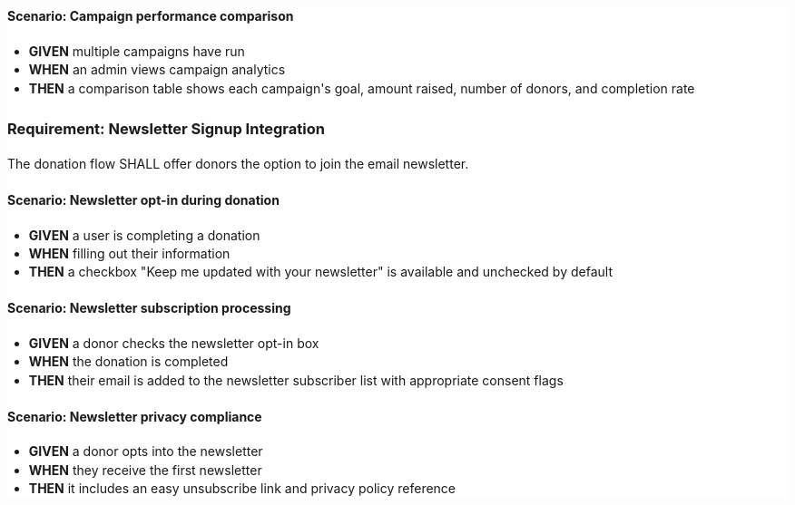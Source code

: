#### Scenario: Campaign performance comparison
- **GIVEN** multiple campaigns have run
- **WHEN** an admin views campaign analytics
- **THEN** a comparison table shows each campaign's goal, amount raised, number of donors, and completion rate

### Requirement: Newsletter Signup Integration
The donation flow SHALL offer donors the option to join the email newsletter.

#### Scenario: Newsletter opt-in during donation
- **GIVEN** a user is completing a donation
- **WHEN** filling out their information
- **THEN** a checkbox "Keep me updated with your newsletter" is available and unchecked by default

#### Scenario: Newsletter subscription processing
- **GIVEN** a donor checks the newsletter opt-in box
- **WHEN** the donation is completed
- **THEN** their email is added to the newsletter subscriber list with appropriate consent flags

#### Scenario: Newsletter privacy compliance
- **GIVEN** a donor opts into the newsletter
- **WHEN** they receive the first newsletter
- **THEN** it includes an easy unsubscribe link and privacy policy reference

